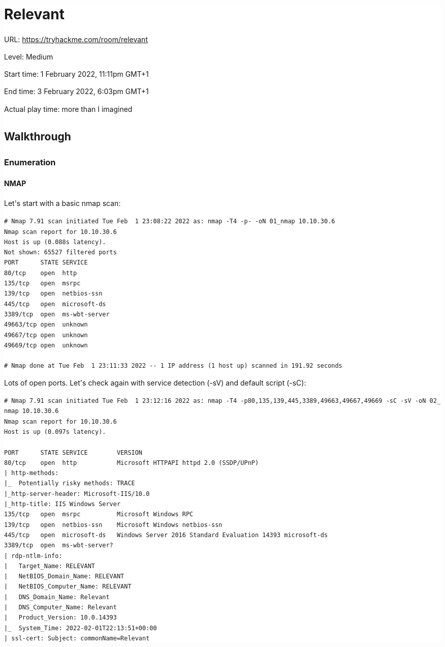 # Relevant

URL: https://tryhackme.com/room/relevant

Level: Medium

Start time: 1 February 2022, 11:11pm GMT+1

End time: 3 February 2022, 6:03pm GMT+1

Actual play time: more than I imagined

## Walkthrough

### Enumeration


#### NMAP


Let's start with a basic nmap scan:

```
# Nmap 7.91 scan initiated Tue Feb  1 23:08:22 2022 as: nmap -T4 -p- -oN 01_nmap 10.10.30.6
Nmap scan report for 10.10.30.6
Host is up (0.088s latency).
Not shown: 65527 filtered ports
PORT      STATE SERVICE
80/tcp    open  http
135/tcp   open  msrpc
139/tcp   open  netbios-ssn
445/tcp   open  microsoft-ds
3389/tcp  open  ms-wbt-server
49663/tcp open  unknown
49667/tcp open  unknown
49669/tcp open  unknown

# Nmap done at Tue Feb  1 23:11:33 2022 -- 1 IP address (1 host up) scanned in 191.92 seconds
```

Lots of open ports. Let's check again with service detection (-sV) and default script (-sC):

```
# Nmap 7.91 scan initiated Tue Feb  1 23:12:16 2022 as: nmap -T4 -p80,135,139,445,3389,49663,49667,49669 -sC -sV -oN 02_nmap 10.10.30.6
Nmap scan report for 10.10.30.6
Host is up (0.097s latency).

PORT      STATE SERVICE        VERSION
80/tcp    open  http           Microsoft HTTPAPI httpd 2.0 (SSDP/UPnP)
| http-methods:
|_  Potentially risky methods: TRACE
|_http-server-header: Microsoft-IIS/10.0
|_http-title: IIS Windows Server
135/tcp   open  msrpc          Microsoft Windows RPC
139/tcp   open  netbios-ssn    Microsoft Windows netbios-ssn
445/tcp   open  microsoft-ds   Windows Server 2016 Standard Evaluation 14393 microsoft-ds
3389/tcp  open  ms-wbt-server?
| rdp-ntlm-info:
|   Target_Name: RELEVANT
|   NetBIOS_Domain_Name: RELEVANT
|   NetBIOS_Computer_Name: RELEVANT
|   DNS_Domain_Name: Relevant
|   DNS_Computer_Name: Relevant
|   Product_Version: 10.0.14393
|_  System_Time: 2022-02-01T22:13:51+00:00
| ssl-cert: Subject: commonName=Relevant
```